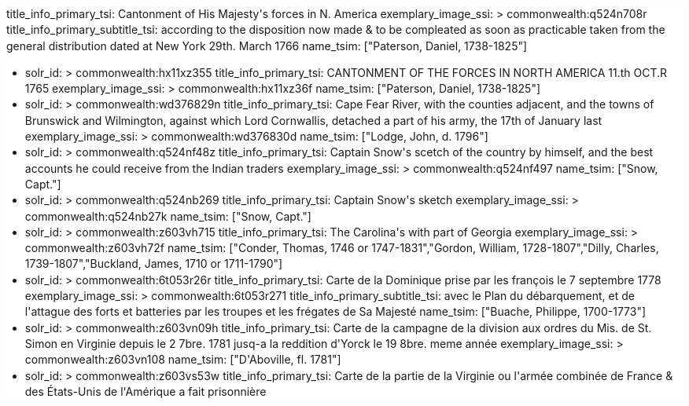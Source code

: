   title_info_primary_tsi: Cantonment of His Majesty's forces in N. America
  exemplary_image_ssi: > 
commonwealth:q524n708r
  title_info_primary_subtitle_tsi: according to the disposition now made & to be
    compleated as soon as practicable taken from the general distribution dated at
    New York 29th. March 1766
  name_tsim: ["Paterson, Daniel, 1738-1825"]
- solr_id: > 
commonwealth:hx11xz355
  title_info_primary_tsi: CANTONMENT OF THE FORCES IN NORTH AMERICA 11.th OCT.R
    1765
  exemplary_image_ssi: > 
commonwealth:hx11xz36f
  name_tsim: ["Paterson, Daniel, 1738-1825"]
- solr_id: > 
commonwealth:wd376829n
  title_info_primary_tsi: Cape Fear River, with the counties adjacent, and the
    towns of Brunswick and Wilmington, against which Lord Cornwallis, detached a
    part of his army, the 17th of January last
  exemplary_image_ssi: > 
commonwealth:wd376830d
  name_tsim: ["Lodge, John, d. 1796"]
- solr_id: > 
commonwealth:q524nf48z
  title_info_primary_tsi: Captain Snow's scetch of the country by himself, and
    the best accounts he could receive from the Indian traders
  exemplary_image_ssi: > 
commonwealth:q524nf497
  name_tsim: ["Snow, Capt."]
- solr_id: > 
commonwealth:q524nb269
  title_info_primary_tsi: Captain Snow's sketch
  exemplary_image_ssi: > 
commonwealth:q524nb27k
  name_tsim: ["Snow, Capt."]
- solr_id: > 
commonwealth:z603vh715
  title_info_primary_tsi: The Carolina's with part of Georgia
  exemplary_image_ssi: > 
commonwealth:z603vh72f
  name_tsim: ["Conder, Thomas, 1746 or 1747-1831","Gordon, William,
    1728-1807","Dilly, Charles, 1739-1807","Buckland, James, 1710 or 1711-1790"]
- solr_id: > 
commonwealth:6t053r26r
  title_info_primary_tsi: Carte de la Dominique prise par les françois le 7
    septembre 1778
  exemplary_image_ssi: > 
commonwealth:6t053r271
  title_info_primary_subtitle_tsi: avec le Plan du débarquement, et de
    l'attague des forts et batteries par les troupes et les frégates de Sa
    Majesté
  name_tsim: ["Buache, Philippe, 1700-1773"]
- solr_id: > 
commonwealth:z603vn09h
  title_info_primary_tsi: Carte de la campagne de la division aux ordres du Mis.
    de St. Simon en Virginie depuis le 2 7bre. 1781 jusq-a la reddition d'Yorck le
    19 8bre. meme année
  exemplary_image_ssi: > 
commonwealth:z603vn108
  name_tsim: ["D'Aboville, fl. 1781"]
- solr_id: > 
commonwealth:z603vs53w
  title_info_primary_tsi: Carte de la partie de la Virginie ou l'armée
    combinée de France & des États-Unis de l'Amérique a fait prisonnière